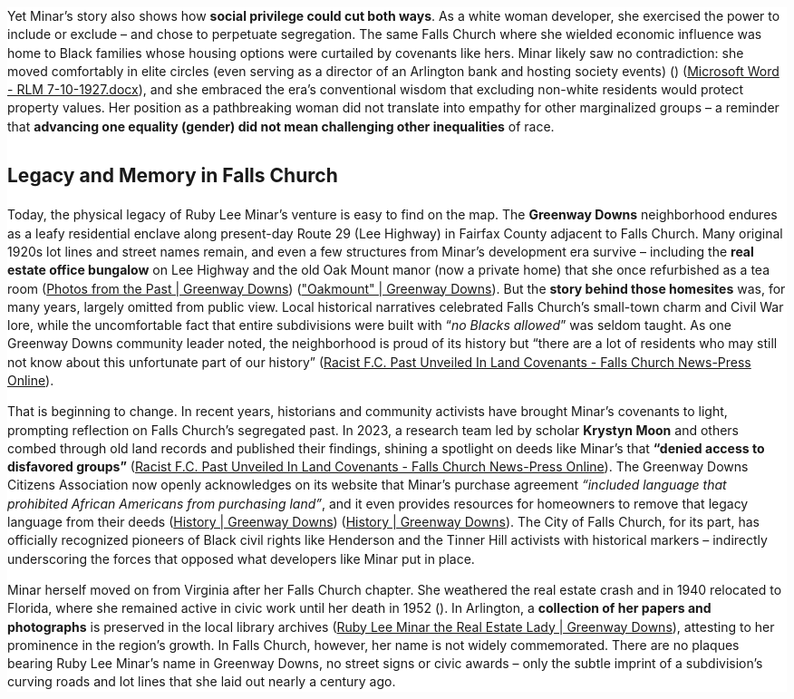 Yet Minar’s story also shows how **social privilege could cut both ways**. As a white woman developer, she exercised the power to include or exclude – and chose to perpetuate segregation. The same Falls Church where she wielded economic influence was home to Black families whose housing options were curtailed by covenants like hers. Minar likely saw no contradiction: she moved comfortably in elite circles (even serving as a director of an Arlington bank and hosting society events) ([](http://soroptimistsr.org/wp-content/uploads/2013/02/RLM_Brochure.pdf#:~:text=teaching%20to%20real%20estate%20developer,Director%20of%20an%20Arlington%20bank)) ([Microsoft Word - RLM 7-10-1927.docx](https://greenwaydowns.org/files/documents/979c4476-06ac-4a1c-b8e0-3abedcf53df4.pdf#:~:text=been%20%20%20%20on,placed%20%20on)), and she embraced the era’s conventional wisdom that excluding non-white residents would protect property values. Her position as a pathbreaking woman did not translate into empathy for other marginalized groups – a reminder that **advancing one equality (gender) did not mean challenging other inequalities** of race.

## Legacy and Memory in Falls Church

Today, the physical legacy of Ruby Lee Minar’s venture is easy to find on the map. The **Greenway Downs** neighborhood endures as a leafy residential enclave along present-day Route 29 (Lee Highway) in Fairfax County adjacent to Falls Church. Many original 1920s lot lines and street names remain, and even a few structures from Minar’s development era survive – including the **real estate office bungalow** on Lee Highway and the old Oak Mount manor (now a private home) that she once refurbished as a tea room ([Photos from the Past | Greenway Downs](https://greenwaydowns.org/pictures-from-the-past#:~:text=1927%3AImage%20Ruby%20Lee%20Minor%20built,7to%20see%20the%20full%20article)) (["Oakmount" | Greenway Downs](https://greenwaydowns.org/-oakmount-#:~:text=,pictured%20in%20this%20%2023%C2%A0%C2%A0from%C2%A01929)). But the **story behind those homesites** was, for many years, largely omitted from public view. Local historical narratives celebrated Falls Church’s small-town charm and Civil War lore, while the uncomfortable fact that entire subdivisions were built with “*no Blacks allowed*” was seldom taught. As one Greenway Downs community leader noted, the neighborhood is proud of its history but “there are a lot of residents who may still not know about this unfortunate part of our history” ([Racist F.C. Past Unveiled In Land Covenants - Falls Church News-Press Online](https://www.fcnp.com/2023/02/03/racist-f-c-past-unveiled-in-land-covenants/#:~:text=A%20similar%20reaction%20came%20from,%E2%80%9D)).

That is beginning to change. In recent years, historians and community activists have brought Minar’s covenants to light, prompting reflection on Falls Church’s segregated past. In 2023, a research team led by scholar **Krystyn Moon** and others combed through old land records and published their findings, shining a spotlight on deeds like Minar’s that **“denied access to disfavored groups”** ([Racist F.C. Past Unveiled In Land Covenants - Falls Church News-Press Online](https://www.fcnp.com/2023/02/03/racist-f-c-past-unveiled-in-land-covenants/#:~:text=eye,new%20subdivisions%20a%20century%20ago)). The Greenway Downs Citizens Association now openly acknowledges on its website that Minar’s purchase agreement *“included language that prohibited African Americans from purchasing land”*, and it even provides resources for homeowners to remove that legacy language from their deeds ([History | Greenway Downs](https://greenwaydowns.org/about#:~:text=Unfortunately%2C%20the%20covenant%20to%20purchase,to%20get%20this%20language%20removed)) ([History | Greenway Downs](https://greenwaydowns.org/about#:~:text=land%20libraryarchives,to%20get%20this%20language%20removed)). The City of Falls Church, for its part, has officially recognized pioneers of Black civil rights like Henderson and the Tinner Hill activists with historical markers – indirectly underscoring the forces that opposed what developers like Minar put in place.

Minar herself moved on from Virginia after her Falls Church chapter. She weathered the real estate crash and in 1940 relocated to Florida, where she remained active in civic work until her death in 1952 ([](http://soroptimistsr.org/wp-content/uploads/2013/02/RLM_Brochure.pdf#:~:text=In%201940%2C%20Ruby%20Lee%20moved,Me%02morial%20Fund%20in%20her%20honor)). In Arlington, a **collection of her papers and photographs** is preserved in the local library archives ([Ruby Lee Minar the Real Estate Lady | Greenway Downs](https://greenwaydowns.org/ruby-lee-minar-the-real-estate-lady#:~:text=The%20Arlington%20Public%20Library%C2%A0has%20a,You%20can%20find%20it%20here)), attesting to her prominence in the region’s growth. In Falls Church, however, her name is not widely commemorated. There are no plaques bearing Ruby Lee Minar’s name in Greenway Downs, no street signs or civic awards – only the subtle imprint of a subdivision’s curving roads and lot lines that she laid out nearly a century ago. 
